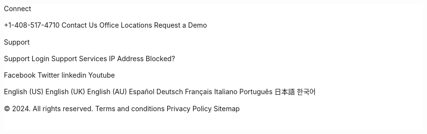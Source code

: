 
Connect


+1-408-517-4710
Contact Us
Office Locations
Request a Demo




Support


Support Login
Support Services
IP Address Blocked?
















Facebook
Twitter
linkedin
Youtube





English (US)
English (UK)
English (AU)
Español
Deutsch
Français
Italiano
Português
日本語
한국어





© 2024. All rights reserved.
            Terms and conditions
Privacy Policy
Sitemap

 







 

















